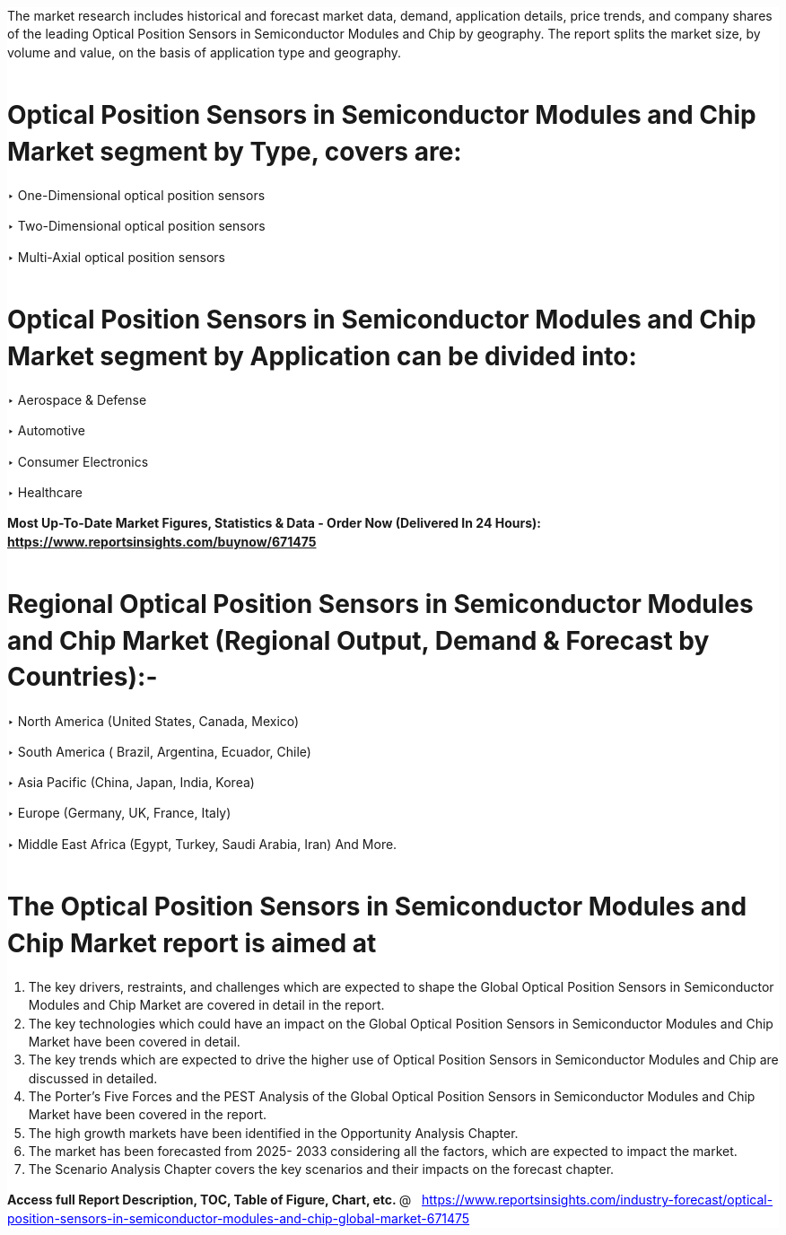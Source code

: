 The market research includes historical and forecast market data, demand, application details, price trends, and company shares of the leading Optical Position Sensors in Semiconductor Modules and Chip by geography. The report splits the market size, by volume and value, on the basis of application type and geography.

# <strong>Optical Position Sensors in Semiconductor Modules and Chip Market segment by Type, covers are:</strong>

‣ One-Dimensional optical position sensors

‣ Two-Dimensional optical position sensors

‣ Multi-Axial optical position sensors

# <strong>Optical Position Sensors in Semiconductor Modules and Chip Market segment by Application can be divided into:</strong>

‣ Aerospace & Defense

‣ Automotive

‣ Consumer Electronics

‣ Healthcare

<strong>Most Up-To-Date Market Figures, Statistics & Data - Order Now (Delivered In 24 Hours): <a href=https://www.reportsinsights.com/buynow/671475>https://www.reportsinsights.com/buynow/671475</a></strong>

# <strong>Regional Optical Position Sensors in Semiconductor Modules and Chip Market (Regional Output, Demand &amp; Forecast by Countries):-</strong>

‣ North America (United States, Canada, Mexico)

‣ South America ( Brazil, Argentina, Ecuador, Chile)

‣ Asia Pacific (China, Japan, India, Korea)

‣ Europe (Germany, UK, France, Italy)

‣ Middle East Africa (Egypt, Turkey, Saudi Arabia, Iran) And More.

# <strong>The Optical Position Sensors in Semiconductor Modules and Chip Market report is aimed at</strong>
<ol>
  <li>The key drivers, restraints, and challenges which are expected to shape the Global Optical Position Sensors in Semiconductor Modules and Chip Market are covered in detail in the report.</li>
  <li>The key technologies which could have an impact on the Global Optical Position Sensors in Semiconductor Modules and Chip Market have been covered in detail.</li>
  <li>The key trends which are expected to drive the higher use of Optical Position Sensors in Semiconductor Modules and Chip are discussed in detailed.</li>
  <li>The Porter’s Five Forces and the PEST Analysis of the Global Optical Position Sensors in Semiconductor Modules and Chip Market have been covered in the report.</li>
  <li>The high growth markets have been identified in the Opportunity Analysis Chapter.</li>
  <li>The market has been forecasted from 2025- 2033 considering all the factors, which are expected to impact the market.</li>
  <li>The Scenario Analysis Chapter covers the key scenarios and their impacts on the forecast chapter.</li>
</ol>
<strong>Access full Report Description, TOC, Table of Figure, Chart, etc. </strong>@   <a href=https://www.reportsinsights.com/industry-forecast/optical-position-sensors-in-semiconductor-modules-and-chip-global-market-671475 style=color:#0000ff;>https://www.reportsinsights.com/industry-forecast/optical-position-sensors-in-semiconductor-modules-and-chip-global-market-671475</a>